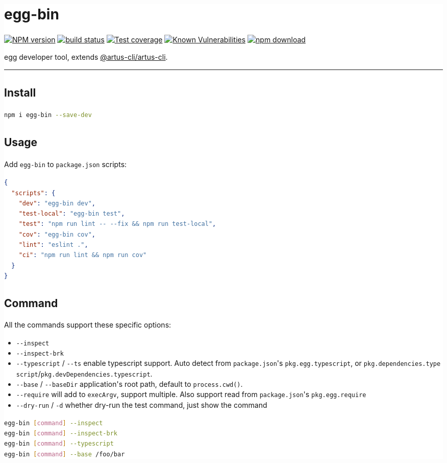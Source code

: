 # egg-bin

[![NPM version][npm-image]][npm-url]
[![build status][ci-image]][ci-url]
[![Test coverage][codecov-image]][codecov-url]
[![Known Vulnerabilities][snyk-image]][snyk-url]
[![npm download][download-image]][download-url]

[npm-image]: https://img.shields.io/npm/v/egg-bin.svg?style=flat-square
[npm-url]: https://npmjs.org/package/egg-bin
[ci-image]: https://github.com/eggjs/egg-bin/actions/workflows/nodejs.yml/badge.svg
[ci-url]: https://github.com/eggjs/egg-bin/actions/workflows/nodejs.yml
[codecov-image]: https://codecov.io/gh/eggjs/egg-bin/branch/master/graph/badge.svg
[codecov-url]: https://codecov.io/gh/eggjs/egg-bin
[snyk-image]: https://snyk.io/test/npm/egg-bin/badge.svg?style=flat-square
[snyk-url]: https://snyk.io/test/npm/egg-bin
[download-image]: https://img.shields.io/npm/dm/egg-bin.svg?style=flat-square
[download-url]: https://npmjs.org/package/egg-bin

egg developer tool, extends [@artus-cli/artus-cli].

---

## Install

```bash
npm i egg-bin --save-dev
```

## Usage

Add `egg-bin` to `package.json` scripts:

```json
{
  "scripts": {
    "dev": "egg-bin dev",
    "test-local": "egg-bin test",
    "test": "npm run lint -- --fix && npm run test-local",
    "cov": "egg-bin cov",
    "lint": "eslint .",
    "ci": "npm run lint && npm run cov"
  }
}
```

## Command

All the commands support these specific options:

- `--inspect`
- `--inspect-brk`
- `--typescript` / `--ts` enable typescript support. Auto detect from `package.json`'s `pkg.egg.typescript`,
  or `pkg.dependencies.typescript`/`pkg.devDependencies.typescript`.
- `--base` / `--baseDir` application's root path, default to `process.cwd()`.
- `--require` will add to `execArgv`, support multiple. Also support read from `package.json`'s `pkg.egg.require`
- `--dry-run` / `-d` whether dry-run the test command, just show the command

```bash
egg-bin [command] --inspect
egg-bin [command] --inspect-brk
egg-bin [command] --typescript
egg-bin [command] --base /foo/bar
```


[mocha]: https://mochajs.org
[glob]: https://github.com/isaacs/node-glob
[@artus-cli/artus-cli]: https://github.com/artus-cli/artus-cli